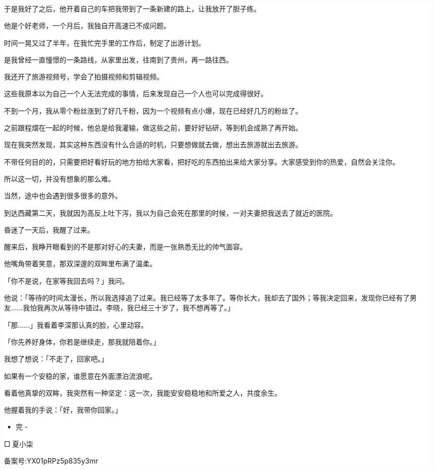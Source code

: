 
于是我好了之后，他开着自己的车把我带到了一条新建的路上，让我放开了胆子练。


他是个好老师，一个月后，我独自开高速已不成问题。


时间一晃又过了半年，在我忙完手里的工作后，制定了出游计划。


是我曾经一直憧憬的一条路线，从家里出发，往南到了贵州，再一路往西。


我还开了旅游视频号，学会了拍摄视频和剪辑视频。


这些我原本以为自己一个人无法完成的事情，后来发现自己一个人也可以完成得很好。


不到一个月，我从零个粉丝涨到了好几千粉，因为一个视频有点小爆，现在已经好几万的粉丝了。


之前跟程熠在一起的时候，他总是给我灌输，做这些之前，要好好钻研，等到机会成熟了再开始。


现在我突然发现，其实这种东西没有什么合适的时机，只要想做就去做，想出去旅游就出去旅游。


不带任何目的的，只需要把好看好玩的地方拍给大家看，把好吃的东西拍出来给大家分享。大家感受到你的热爱，自然会关注你。


所以这一切，并没有想象的那么难。


当然，途中也会遇到很多很多的意外。


到达西藏第二天，我就因为高反上吐下泻，我以为自己会死在那里的时候，一对夫妻把我送去了就近的医院。


昏迷了一天后，我醒了过来。


醒来后，我睁开眼看到的不是那对好心的夫妻，而是一张熟悉无比的帅气面容。


他嘴角带着笑意，那双深邃的双眸里布满了温柔。


「你不是说，在家等我回去吗？」我问。


他说：「等待的时间太漫长，所以我选择追了过来。我已经等了太多年了。等你长大，我却去了国外；等我决定回来，发现你已经有了男友……我怕我再次从等待中错过。李晓，我已经三十岁了，我不想再等了。」


「那……」我看着李深那认真的脸，心里动容。


「你先养好身体，你若是继续走，那我就陪着你。」


我想了想说：「不走了，回家吧。」


如果有一个安稳的家，谁愿意在外面漂泊流浪呢。


看着他真挚的双眸，我突然有一种坚定：这一次，我能安安稳稳地和所爱之人，共度余生。


他握着我的手说：「好，我带你回家。」


  



- 完 -


□ 夏小柒


备案号:YX01pRPz5p835y3mr

